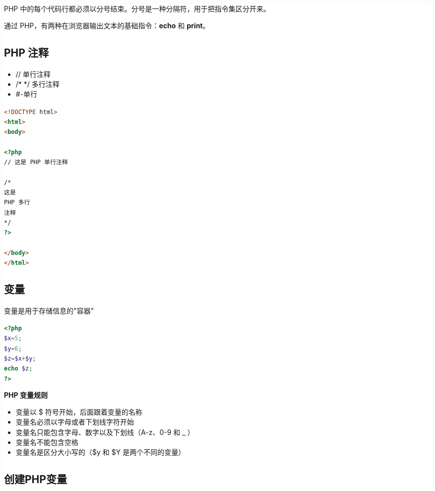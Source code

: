 PHP 中的每个代码行都必须以分号结束。分号是一种分隔符，用于把指令集区分开来。

通过 PHP，有两种在浏览器输出文本的基础指令：**echo** 和 **print**。

## PHP 注释

- //      单行注释
- /*  */   多行注释
- #-单行

```html
<!DOCTYPE html>
<html>
<body>

<?php
// 这是 PHP 单行注释

/*
这是
PHP 多行
注释
*/
?>

</body>
</html>
```



## 变量

变量是用于存储信息的"容器"

```php
<?php
$x=5;
$y=6;
$z=$x+$y;
echo $z;
?>
```



**PHP 变量规则**

- 变量以 $ 符号开始，后面跟着变量的名称
- 变量名必须以字母或者下划线字符开始
- 变量名只能包含字母、数字以及下划线（A-z、0-9 和 _ ）
- 变量名不能包含空格
- 变量名是区分大小写的（$y 和 $Y 是两个不同的变量）



## 创建PHP变量
